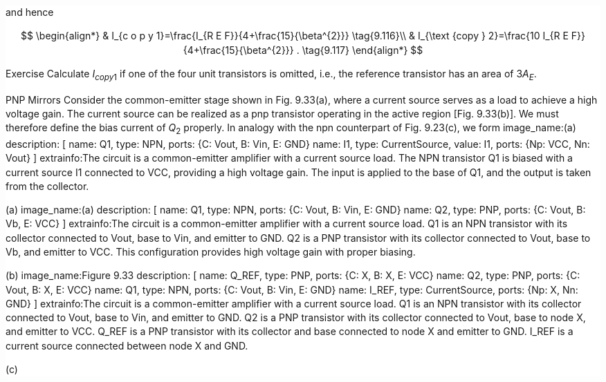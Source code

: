 and hence

$$
\begin{align*}
& I_{c o p y 1}=\frac{I_{R E F}}{4+\frac{15}{\beta^{2}}}  \tag{9.116}\\
& I_{\text {copy } 2}=\frac{10 I_{R E F}}{4+\frac{15}{\beta^{2}}} . \tag{9.117}
\end{align*}
$$

Exercise Calculate $I_{c o p y 1}$ if one of the four unit transistors is omitted, i.e., the reference transistor has an area of $3 A_{E}$.

PNP Mirrors Consider the common-emitter stage shown in Fig. 9.33(a), where a current source serves as a load to achieve a high voltage gain. The current source can be realized as a pnp transistor operating in the active region [Fig. 9.33(b)]. We must therefore define the bias current of $Q_{2}$ properly. In analogy with the npn counterpart of Fig. 9.23(c), we form
image_name:(a)
description:
[
name: Q1, type: NPN, ports: {C: Vout, B: Vin, E: GND}
name: I1, type: CurrentSource, value: I1, ports: {Np: VCC, Nn: Vout}
]
extrainfo:The circuit is a common-emitter amplifier with a current source load. The NPN transistor Q1 is biased with a current source I1 connected to VCC, providing a high voltage gain. The input is applied to the base of Q1, and the output is taken from the collector.

(a)
image_name:(a)
description:
[
name: Q1, type: NPN, ports: {C: Vout, B: Vin, E: GND}
name: Q2, type: PNP, ports: {C: Vout, B: Vb, E: VCC}
]
extrainfo:The circuit is a common-emitter amplifier with a current source load. Q1 is an NPN transistor with its collector connected to Vout, base to Vin, and emitter to GND. Q2 is a PNP transistor with its collector connected to Vout, base to Vb, and emitter to VCC. This configuration provides high voltage gain with proper biasing.

(b)
image_name:Figure 9.33
description:
[
name: Q_REF, type: PNP, ports: {C: X, B: X, E: VCC}
name: Q2, type: PNP, ports: {C: Vout, B: X, E: VCC}
name: Q1, type: NPN, ports: {C: Vout, B: Vin, E: GND}
name: I_REF, type: CurrentSource, ports: {Np: X, Nn: GND}
]
extrainfo:The circuit is a common-emitter amplifier with a current source load. Q1 is an NPN transistor with its collector connected to Vout, base to Vin, and emitter to GND. Q2 is a PNP transistor with its collector connected to Vout, base to node X, and emitter to VCC. Q_REF is a PNP transistor with its collector and base connected to node X and emitter to GND. I_REF is a current source connected between node X and GND.

(c)
